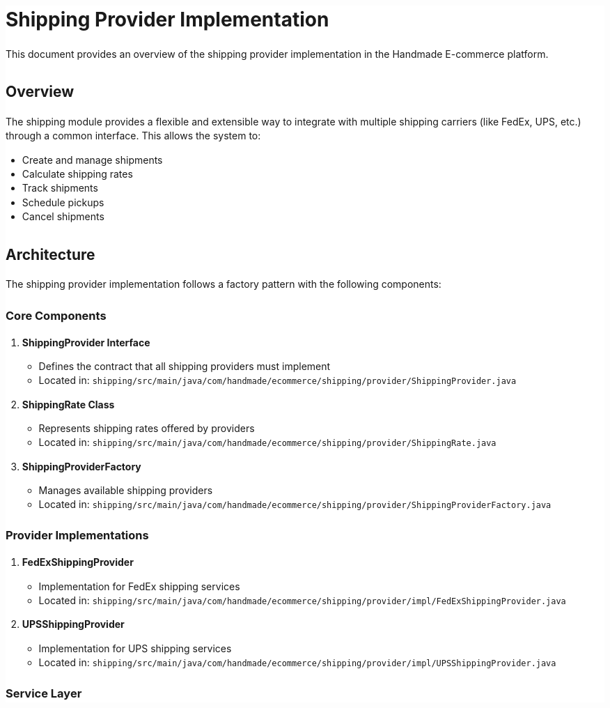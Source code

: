 # Shipping Provider Implementation

This document provides an overview of the shipping provider implementation in the Handmade E-commerce platform.

## Overview

The shipping module provides a flexible and extensible way to integrate with multiple shipping carriers (like FedEx, UPS, etc.) through a common interface. This allows the system to:

- Create and manage shipments
- Calculate shipping rates
- Track shipments
- Schedule pickups
- Cancel shipments

## Architecture

The shipping provider implementation follows a factory pattern with the following components:

### Core Components

1. **ShippingProvider Interface**

   - Defines the contract that all shipping providers must implement
   - Located in: `shipping/src/main/java/com/handmade/ecommerce/shipping/provider/ShippingProvider.java`

2. **ShippingRate Class**

   - Represents shipping rates offered by providers
   - Located in: `shipping/src/main/java/com/handmade/ecommerce/shipping/provider/ShippingRate.java`

3. **ShippingProviderFactory**
   - Manages available shipping providers
   - Located in: `shipping/src/main/java/com/handmade/ecommerce/shipping/provider/ShippingProviderFactory.java`

### Provider Implementations

1. **FedExShippingProvider**

   - Implementation for FedEx shipping services
   - Located in: `shipping/src/main/java/com/handmade/ecommerce/shipping/provider/impl/FedExShippingProvider.java`

2. **UPSShippingProvider**
   - Implementation for UPS shipping services
   - Located in: `shipping/src/main/java/com/handmade/ecommerce/shipping/provider/impl/UPSShippingProvider.java`

### Service Layer
